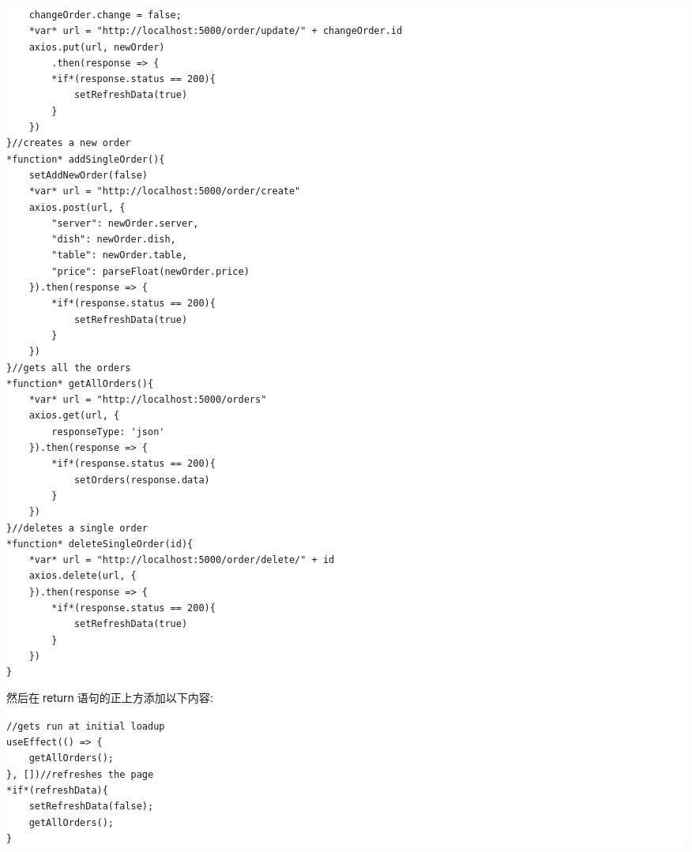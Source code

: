 ```
    changeOrder.change = false;
    *var* url = "http://localhost:5000/order/update/" + changeOrder.id
    axios.put(url, newOrder)
        .then(response => {
        *if*(response.status == 200){
            setRefreshData(true)
        }
    })
}//creates a new order
*function* addSingleOrder(){
    setAddNewOrder(false)
    *var* url = "http://localhost:5000/order/create"
    axios.post(url, {
        "server": newOrder.server,
        "dish": newOrder.dish,
        "table": newOrder.table,
        "price": parseFloat(newOrder.price)
    }).then(response => {
        *if*(response.status == 200){
            setRefreshData(true)
        }
    })
}//gets all the orders
*function* getAllOrders(){
    *var* url = "http://localhost:5000/orders"
    axios.get(url, {
        responseType: 'json'
    }).then(response => {
        *if*(response.status == 200){
            setOrders(response.data)
        }
    })
}//deletes a single order
*function* deleteSingleOrder(id){
    *var* url = "http://localhost:5000/order/delete/" + id
    axios.delete(url, {
    }).then(response => {
        *if*(response.status == 200){
            setRefreshData(true)
        }
    })
}
```

然后在 return 语句的正上方添加以下内容:

```
//gets run at initial loadup
useEffect(() => {
    getAllOrders();
}, [])//refreshes the page
*if*(refreshData){
    setRefreshData(false);
    getAllOrders();
}
```
